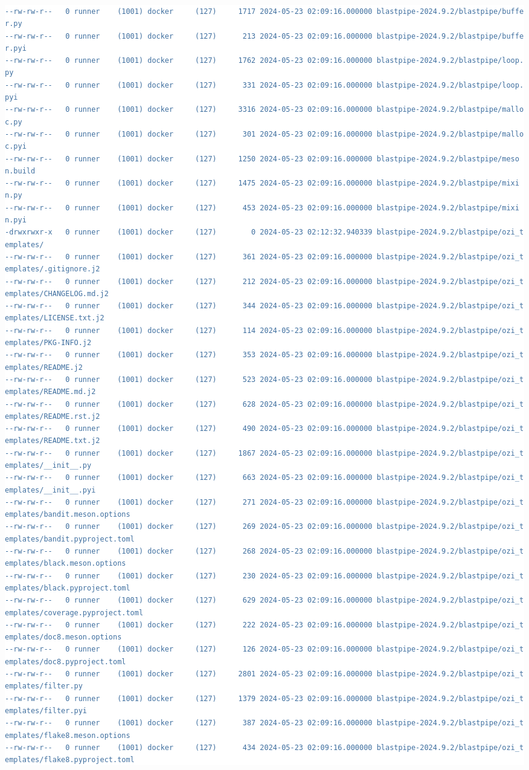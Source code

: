 ```diff
--rw-rw-r--   0 runner    (1001) docker     (127)     1717 2024-05-23 02:09:16.000000 blastpipe-2024.9.2/blastpipe/buffer.py
--rw-rw-r--   0 runner    (1001) docker     (127)      213 2024-05-23 02:09:16.000000 blastpipe-2024.9.2/blastpipe/buffer.pyi
--rw-rw-r--   0 runner    (1001) docker     (127)     1762 2024-05-23 02:09:16.000000 blastpipe-2024.9.2/blastpipe/loop.py
--rw-rw-r--   0 runner    (1001) docker     (127)      331 2024-05-23 02:09:16.000000 blastpipe-2024.9.2/blastpipe/loop.pyi
--rw-rw-r--   0 runner    (1001) docker     (127)     3316 2024-05-23 02:09:16.000000 blastpipe-2024.9.2/blastpipe/malloc.py
--rw-rw-r--   0 runner    (1001) docker     (127)      301 2024-05-23 02:09:16.000000 blastpipe-2024.9.2/blastpipe/malloc.pyi
--rw-rw-r--   0 runner    (1001) docker     (127)     1250 2024-05-23 02:09:16.000000 blastpipe-2024.9.2/blastpipe/meson.build
--rw-rw-r--   0 runner    (1001) docker     (127)     1475 2024-05-23 02:09:16.000000 blastpipe-2024.9.2/blastpipe/mixin.py
--rw-rw-r--   0 runner    (1001) docker     (127)      453 2024-05-23 02:09:16.000000 blastpipe-2024.9.2/blastpipe/mixin.pyi
-drwxrwxr-x   0 runner    (1001) docker     (127)        0 2024-05-23 02:12:32.940339 blastpipe-2024.9.2/blastpipe/ozi_templates/
--rw-rw-r--   0 runner    (1001) docker     (127)      361 2024-05-23 02:09:16.000000 blastpipe-2024.9.2/blastpipe/ozi_templates/.gitignore.j2
--rw-rw-r--   0 runner    (1001) docker     (127)      212 2024-05-23 02:09:16.000000 blastpipe-2024.9.2/blastpipe/ozi_templates/CHANGELOG.md.j2
--rw-rw-r--   0 runner    (1001) docker     (127)      344 2024-05-23 02:09:16.000000 blastpipe-2024.9.2/blastpipe/ozi_templates/LICENSE.txt.j2
--rw-rw-r--   0 runner    (1001) docker     (127)      114 2024-05-23 02:09:16.000000 blastpipe-2024.9.2/blastpipe/ozi_templates/PKG-INFO.j2
--rw-rw-r--   0 runner    (1001) docker     (127)      353 2024-05-23 02:09:16.000000 blastpipe-2024.9.2/blastpipe/ozi_templates/README.j2
--rw-rw-r--   0 runner    (1001) docker     (127)      523 2024-05-23 02:09:16.000000 blastpipe-2024.9.2/blastpipe/ozi_templates/README.md.j2
--rw-rw-r--   0 runner    (1001) docker     (127)      628 2024-05-23 02:09:16.000000 blastpipe-2024.9.2/blastpipe/ozi_templates/README.rst.j2
--rw-rw-r--   0 runner    (1001) docker     (127)      490 2024-05-23 02:09:16.000000 blastpipe-2024.9.2/blastpipe/ozi_templates/README.txt.j2
--rw-rw-r--   0 runner    (1001) docker     (127)     1867 2024-05-23 02:09:16.000000 blastpipe-2024.9.2/blastpipe/ozi_templates/__init__.py
--rw-rw-r--   0 runner    (1001) docker     (127)      663 2024-05-23 02:09:16.000000 blastpipe-2024.9.2/blastpipe/ozi_templates/__init__.pyi
--rw-rw-r--   0 runner    (1001) docker     (127)      271 2024-05-23 02:09:16.000000 blastpipe-2024.9.2/blastpipe/ozi_templates/bandit.meson.options
--rw-rw-r--   0 runner    (1001) docker     (127)      269 2024-05-23 02:09:16.000000 blastpipe-2024.9.2/blastpipe/ozi_templates/bandit.pyproject.toml
--rw-rw-r--   0 runner    (1001) docker     (127)      268 2024-05-23 02:09:16.000000 blastpipe-2024.9.2/blastpipe/ozi_templates/black.meson.options
--rw-rw-r--   0 runner    (1001) docker     (127)      230 2024-05-23 02:09:16.000000 blastpipe-2024.9.2/blastpipe/ozi_templates/black.pyproject.toml
--rw-rw-r--   0 runner    (1001) docker     (127)      629 2024-05-23 02:09:16.000000 blastpipe-2024.9.2/blastpipe/ozi_templates/coverage.pyproject.toml
--rw-rw-r--   0 runner    (1001) docker     (127)      222 2024-05-23 02:09:16.000000 blastpipe-2024.9.2/blastpipe/ozi_templates/doc8.meson.options
--rw-rw-r--   0 runner    (1001) docker     (127)      126 2024-05-23 02:09:16.000000 blastpipe-2024.9.2/blastpipe/ozi_templates/doc8.pyproject.toml
--rw-rw-r--   0 runner    (1001) docker     (127)     2801 2024-05-23 02:09:16.000000 blastpipe-2024.9.2/blastpipe/ozi_templates/filter.py
--rw-rw-r--   0 runner    (1001) docker     (127)     1379 2024-05-23 02:09:16.000000 blastpipe-2024.9.2/blastpipe/ozi_templates/filter.pyi
--rw-rw-r--   0 runner    (1001) docker     (127)      387 2024-05-23 02:09:16.000000 blastpipe-2024.9.2/blastpipe/ozi_templates/flake8.meson.options
--rw-rw-r--   0 runner    (1001) docker     (127)      434 2024-05-23 02:09:16.000000 blastpipe-2024.9.2/blastpipe/ozi_templates/flake8.pyproject.toml
```